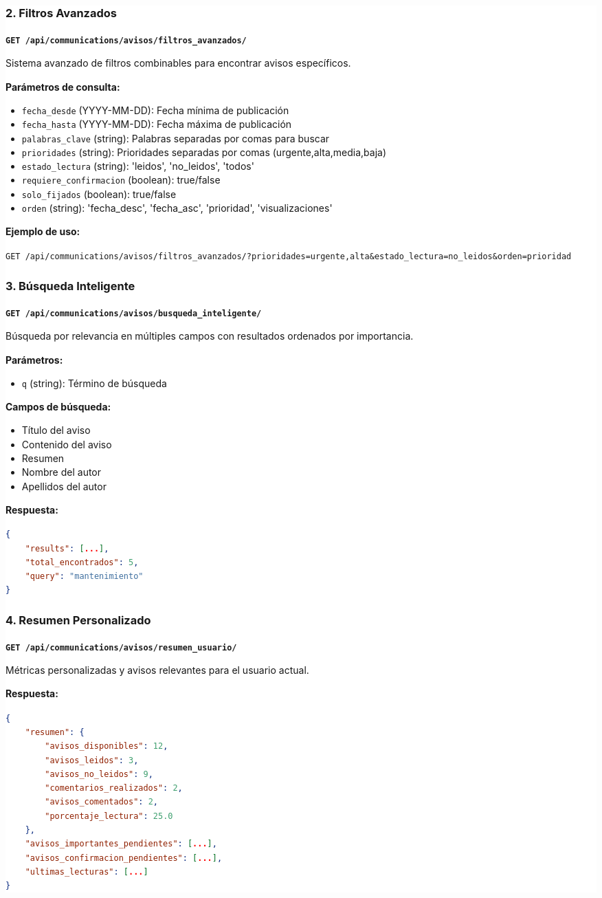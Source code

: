 ### 2. Filtros Avanzados
**`GET /api/communications/avisos/filtros_avanzados/`**

Sistema avanzado de filtros combinables para encontrar avisos específicos.

**Parámetros de consulta:**
- `fecha_desde` (YYYY-MM-DD): Fecha mínima de publicación
- `fecha_hasta` (YYYY-MM-DD): Fecha máxima de publicación
- `palabras_clave` (string): Palabras separadas por comas para buscar
- `prioridades` (string): Prioridades separadas por comas (urgente,alta,media,baja)
- `estado_lectura` (string): 'leidos', 'no_leidos', 'todos'
- `requiere_confirmacion` (boolean): true/false
- `solo_fijados` (boolean): true/false
- `orden` (string): 'fecha_desc', 'fecha_asc', 'prioridad', 'visualizaciones'

**Ejemplo de uso:**
```
GET /api/communications/avisos/filtros_avanzados/?prioridades=urgente,alta&estado_lectura=no_leidos&orden=prioridad
```

### 3. Búsqueda Inteligente
**`GET /api/communications/avisos/busqueda_inteligente/`**

Búsqueda por relevancia en múltiples campos con resultados ordenados por importancia.

**Parámetros:**
- `q` (string): Término de búsqueda

**Campos de búsqueda:**
- Título del aviso
- Contenido del aviso
- Resumen
- Nombre del autor
- Apellidos del autor

**Respuesta:**
```json
{
    "results": [...],
    "total_encontrados": 5,
    "query": "mantenimiento"
}
```

### 4. Resumen Personalizado
**`GET /api/communications/avisos/resumen_usuario/`**

Métricas personalizadas y avisos relevantes para el usuario actual.

**Respuesta:**
```json
{
    "resumen": {
        "avisos_disponibles": 12,
        "avisos_leidos": 3,
        "avisos_no_leidos": 9,
        "comentarios_realizados": 2,
        "avisos_comentados": 2,
        "porcentaje_lectura": 25.0
    },
    "avisos_importantes_pendientes": [...],
    "avisos_confirmacion_pendientes": [...],
    "ultimas_lecturas": [...]
}
```
